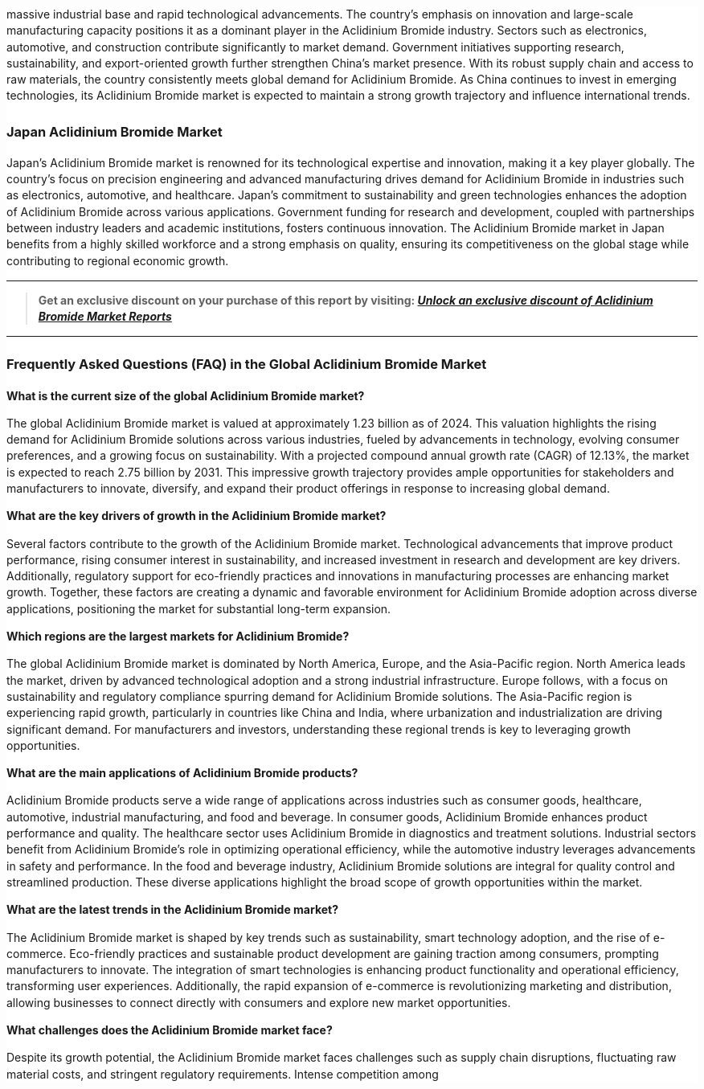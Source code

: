 massive industrial base and rapid technological advancements. The country&rsquo;s emphasis on innovation and large-scale manufacturing capacity positions it as a dominant player in the Aclidinium Bromide industry. Sectors such as electronics, automotive, and construction contribute significantly to market demand. Government initiatives supporting research, sustainability, and export-oriented growth further strengthen China&rsquo;s market presence. With its robust supply chain and access to raw materials, the country consistently meets global demand for Aclidinium Bromide. As China continues to invest in emerging technologies, its Aclidinium Bromide market is expected to maintain a strong growth trajectory and influence international trends.</p><h3>Japan Aclidinium Bromide Market</h3><p>Japan&rsquo;s Aclidinium Bromide market is renowned for its technological expertise and innovation, making it a key player globally. The country&rsquo;s focus on precision engineering and advanced manufacturing drives demand for Aclidinium Bromide in industries such as electronics, automotive, and healthcare. Japan&rsquo;s commitment to sustainability and green technologies enhances the adoption of Aclidinium Bromide across various applications. Government funding for research and development, coupled with partnerships between industry leaders and academic institutions, fosters continuous innovation. The Aclidinium Bromide market in Japan benefits from a highly skilled workforce and a strong emphasis on quality, ensuring its competitiveness on the global stage while contributing to regional economic growth.</p><hr /><blockquote><p><strong>Get an exclusive discount on your purchase of this report by visiting: <em><a href="://marketresearchpulse.com/ask-for-discount/86750?utm_source=Github&amp;utm_medium=028">Unlock an exclusive discount of Aclidinium Bromide Market Reports</a></em>&nbsp;</strong></p></blockquote><hr /><h3>Frequently Asked Questions (FAQ) in the Global Aclidinium Bromide Market</h3><p><strong>What is the current size of the global Aclidinium Bromide market?</strong></p><p>The global Aclidinium Bromide market is valued at approximately 1.23 billion as of 2024. This valuation highlights the rising demand for Aclidinium Bromide solutions across various industries, fueled by advancements in technology, evolving consumer preferences, and a growing focus on sustainability. With a projected compound annual growth rate (CAGR) of 12.13%, the market is expected to reach 2.75 billion by 2031. This impressive growth trajectory provides ample opportunities for stakeholders and manufacturers to innovate, diversify, and expand their product offerings in response to increasing global demand.</p><p><strong>What are the key drivers of growth in the Aclidinium Bromide market?</strong></p><p>Several factors contribute to the growth of the Aclidinium Bromide market. Technological advancements that improve product performance, rising consumer interest in sustainability, and increased investment in research and development are key drivers. Additionally, regulatory support for eco-friendly practices and innovations in manufacturing processes are enhancing market growth. Together, these factors are creating a dynamic and favorable environment for Aclidinium Bromide adoption across diverse applications, positioning the market for substantial long-term expansion.</p><p><strong>Which regions are the largest markets for Aclidinium Bromide?</strong></p><p>The global Aclidinium Bromide market is dominated by North America, Europe, and the Asia-Pacific region. North America leads the market, driven by advanced technological adoption and a strong industrial infrastructure. Europe follows, with a focus on sustainability and regulatory compliance spurring demand for Aclidinium Bromide solutions. The Asia-Pacific region is experiencing rapid growth, particularly in countries like China and India, where urbanization and industrialization are driving significant demand. For manufacturers and investors, understanding these regional trends is key to leveraging growth opportunities.</p><p><strong>What are the main applications of Aclidinium Bromide products?</strong></p><p>Aclidinium Bromide products serve a wide range of applications across industries such as consumer goods, healthcare, automotive, industrial manufacturing, and food and beverage. In consumer goods, Aclidinium Bromide enhances product performance and quality. The healthcare sector uses Aclidinium Bromide in diagnostics and treatment solutions. Industrial sectors benefit from Aclidinium Bromide&rsquo;s role in optimizing operational efficiency, while the automotive industry leverages advancements in safety and performance. In the food and beverage industry, Aclidinium Bromide solutions are integral for quality control and streamlined production. These diverse applications highlight the broad scope of growth opportunities within the market.</p><p><strong>What are the latest trends in the Aclidinium Bromide market?</strong></p><p>The Aclidinium Bromide market is shaped by key trends such as sustainability, smart technology adoption, and the rise of e-commerce. Eco-friendly practices and sustainable product development are gaining traction among consumers, prompting manufacturers to innovate. The integration of smart technologies is enhancing product functionality and operational efficiency, transforming user experiences. Additionally, the rapid expansion of e-commerce is revolutionizing marketing and distribution, allowing businesses to connect directly with consumers and explore new market opportunities.</p><p><strong>What challenges does the Aclidinium Bromide market face?</strong></p><p>Despite its growth potential, the Aclidinium Bromide market faces challenges such as supply chain disruptions, fluctuating raw material costs, and stringent regulatory requirements. Intense competition among